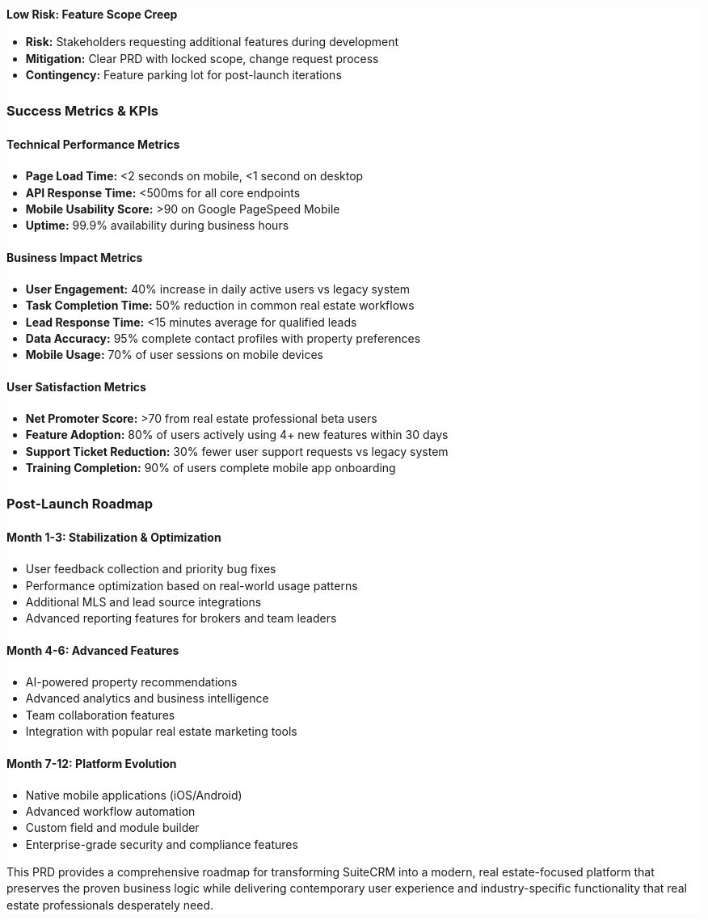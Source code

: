 **Low Risk: Feature Scope Creep**
- **Risk:** Stakeholders requesting additional features during development
- **Mitigation:** Clear PRD with locked scope, change request process
- **Contingency:** Feature parking lot for post-launch iterations

### Success Metrics & KPIs

#### Technical Performance Metrics
- **Page Load Time:** <2 seconds on mobile, <1 second on desktop
- **API Response Time:** <500ms for all core endpoints
- **Mobile Usability Score:** >90 on Google PageSpeed Mobile
- **Uptime:** 99.9% availability during business hours

#### Business Impact Metrics
- **User Engagement:** 40% increase in daily active users vs legacy system
- **Task Completion Time:** 50% reduction in common real estate workflows
- **Lead Response Time:** <15 minutes average for qualified leads
- **Data Accuracy:** 95% complete contact profiles with property preferences
- **Mobile Usage:** 70% of user sessions on mobile devices

#### User Satisfaction Metrics
- **Net Promoter Score:** >70 from real estate professional beta users
- **Feature Adoption:** 80% of users actively using 4+ new features within 30 days
- **Support Ticket Reduction:** 30% fewer user support requests vs legacy system
- **Training Completion:** 90% of users complete mobile app onboarding

### Post-Launch Roadmap

#### Month 1-3: Stabilization & Optimization
- User feedback collection and priority bug fixes
- Performance optimization based on real-world usage patterns
- Additional MLS and lead source integrations
- Advanced reporting features for brokers and team leaders

#### Month 4-6: Advanced Features
- AI-powered property recommendations
- Advanced analytics and business intelligence
- Team collaboration features
- Integration with popular real estate marketing tools

#### Month 7-12: Platform Evolution
- Native mobile applications (iOS/Android)
- Advanced workflow automation
- Custom field and module builder
- Enterprise-grade security and compliance features

This PRD provides a comprehensive roadmap for transforming SuiteCRM into a modern, real estate-focused platform that preserves the proven business logic while delivering contemporary user experience and industry-specific functionality that real estate professionals desperately need. 